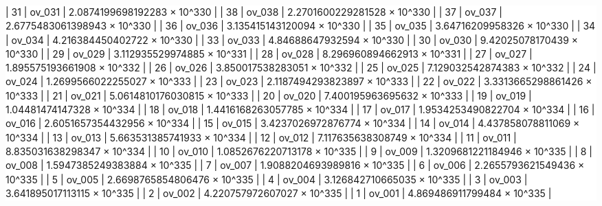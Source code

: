 | 31 | ov_031 | 2.0874199698192283 × 10^330 |
| 38 | ov_038 | 2.2701600229281528 × 10^330 |
| 37 | ov_037 | 2.6775483061398943 × 10^330 |
| 36 | ov_036 | 3.135415143120094 × 10^330 |
| 35 | ov_035 | 3.64716209958326 × 10^330 |
| 34 | ov_034 | 4.216384450402722 × 10^330 |
| 33 | ov_033 | 4.84688647932594 × 10^330 |
| 30 | ov_030 | 9.42025078170439 × 10^330 |
| 29 | ov_029 | 3.112935529974885 × 10^331 |
| 28 | ov_028 | 8.296960894662913 × 10^331 |
| 27 | ov_027 | 1.895575193661908 × 10^332 |
| 26 | ov_026 | 3.850017538283051 × 10^332 |
| 25 | ov_025 | 7.129032542874383 × 10^332 |
| 24 | ov_024 | 1.2699566022255027 × 10^333 |
| 23 | ov_023 | 2.1187494293823897 × 10^333 |
| 22 | ov_022 | 3.3313665298861426 × 10^333 |
| 21 | ov_021 | 5.0614810176030815 × 10^333 |
| 20 | ov_020 | 7.400195963695632 × 10^333 |
| 19 | ov_019 | 1.04481474147328 × 10^334 |
| 18 | ov_018 | 1.4416168263057785 × 10^334 |
| 17 | ov_017 | 1.9534253490822704 × 10^334 |
| 16 | ov_016 | 2.6051657354432956 × 10^334 |
| 15 | ov_015 | 3.4237026972876774 × 10^334 |
| 14 | ov_014 | 4.437858078811069 × 10^334 |
| 13 | ov_013 | 5.663531385741933 × 10^334 |
| 12 | ov_012 | 7.117635638308749 × 10^334 |
| 11 | ov_011 | 8.835031638298347 × 10^334 |
| 10 | ov_010 | 1.0852676220713178 × 10^335 |
| 9 | ov_009 | 1.3209681221184946 × 10^335 |
| 8 | ov_008 | 1.5947385249383884 × 10^335 |
| 7 | ov_007 | 1.9088204693989816 × 10^335 |
| 6 | ov_006 | 2.2655793621549436 × 10^335 |
| 5 | ov_005 | 2.6698765854806476 × 10^335 |
| 4 | ov_004 | 3.126842710665035 × 10^335 |
| 3 | ov_003 | 3.641895017113115 × 10^335 |
| 2 | ov_002 | 4.220757972607027 × 10^335 |
| 1 | ov_001 | 4.869486911799484 × 10^335 |

